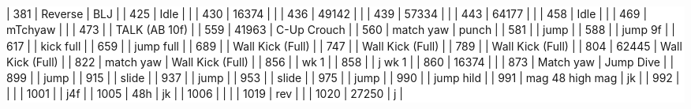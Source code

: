| 381   | Reverse             | BLJ                |
| 425   | Idle                |                    |
| 430   | 16374               |                    |
| 436   | 49142               |                    |
| 439   | 57334               |                    |
| 443   | 64177               |                    |
| 458   | Idle                |                    |
| 469   | mTchyaw             |                    |
| 473   |                     | TALK (AB 10f)      |
| 559   | 41963               | C-Up Crouch        |
| 560   | match yaw           | punch              |
| 581   |                     | jump               |
| 588   |                     | jump 9f            |
| 617   |                     | kick full          |
| 659   |                     | jump full          |
| 689   |                     | Wall Kick (Full)   |
| 747   |                     | Wall Kick (Full)   |
| 789   |                     | Wall Kick (Full)   |
| 804   | 62445               | Wall Kick (Full)   |
| 822   | match yaw           | Wall Kick (Full)   |
| 856   |                     | wk 1               |
| 858   |                     | j wk 1             |
| 860   | 16374               |                    |
| 873   | Match yaw           | Jump Dive          |
| 899   |                     | jump               |
| 915   |                     | slide              |
| 937   |                     | jump               |
| 953   |                     | slide              |
| 975   |                     | jump               |
| 990   |                     | jump hild          |
| 991   | mag 48 high mag     | jk                 |
| 992   |                     |                    |
| 1001  |                     | j4f                |
| 1005  | 48h                 | jk                 |
| 1006  |                     |                    |
| 1019  | rev                 |                    |
| 1020  | 27250               | j                  |